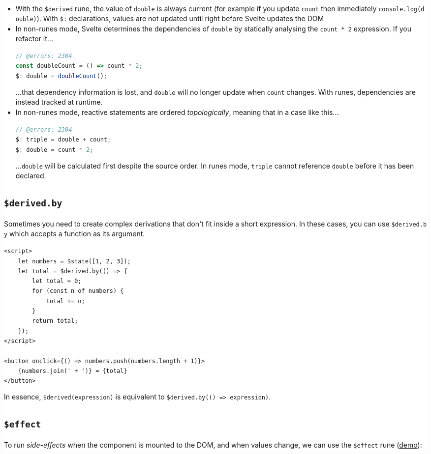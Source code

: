 - With the `$derived` rune, the value of `double` is always current (for example if you update `count` then immediately `console.log(double)`). With `$:` declarations, values are not updated until right before Svelte updates the DOM
- In non-runes mode, Svelte determines the dependencies of `double` by statically analysing the `count * 2` expression. If you refactor it...
  ```js
  // @errors: 2304
  const doubleCount = () => count * 2;
  $: double = doubleCount();
  ```
  ...that dependency information is lost, and `double` will no longer update when `count` changes. With runes, dependencies are instead tracked at runtime.
- In non-runes mode, reactive statements are ordered _topologically_, meaning that in a case like this...
  ```js
  // @errors: 2304
  $: triple = double + count;
  $: double = count * 2;
  ```
  ...`double` will be calculated first despite the source order. In runes mode, `triple` cannot reference `double` before it has been declared.

## `$derived.by`

Sometimes you need to create complex derivations that don't fit inside a short expression. In these cases, you can use `$derived.by` which accepts a function as its argument.

```svelte
<script>
	let numbers = $state([1, 2, 3]);
	let total = $derived.by(() => {
		let total = 0;
		for (const n of numbers) {
			total += n;
		}
		return total;
	});
</script>

<button onclick={() => numbers.push(numbers.length + 1)}>
	{numbers.join(' + ')} = {total}
</button>
```

In essence, `$derived(expression)` is equivalent to `$derived.by(() => expression)`.

## `$effect`

To run _side-effects_ when the component is mounted to the DOM, and when values change, we can use the `$effect` rune ([demo](/#H4sIAAAAAAAAE31T24rbMBD9lUG7kAQ2sbdlX7xOYNk_aB_rQhRpbAsU2UiTW0P-vbrYubSlYGzmzMzROTPymdVKo2PFjzMzfIusYB99z14YnfoQuD1qQh-7bmdFQEonrOppVZmKNBI49QthCc-OOOH0LZ-9jxnR6c7eUpOnuv6KeT5JFdcqbvbcBcgDz1jXKGg6ncFyBedYR6IzLrAZwiN5vtSxaJA-EzadfJEjKw11C6GR22-BLH8B_wxdByWpvUYtqqal2XB6RVkG1CoHB6U1WJzbnYFDiwb3aGEdDa3Bm1oH12sQLTcNPp7r56m_00mHocSG97_zd7ICUXonA5fwKbPbkE2ZtMJGGVkEdctzQi4QzSwr9prnFYNk5hpmqVuqPQjNnfOJoMF22lUsrq_UfIN6lfSVyvQ7grB3X2mjMZYO3XO9w-U5iLx42qg29md3BP_ni5P4gy9ikTBlHxjLzAtPDlyYZmRdjAbGq7HprEQ7p64v4LU_guu0kvAkhBim3nMplWl8FreQD-CW20aZR0wq12t-KqDWeBywhvexKC3memmDwlHAv9q4Vo2ZK8KtK0CgX7u9J8wXbzdKv-nRnfF_2baTqlYoWUF2h5efl9-n0O6koAMAAA==)):
